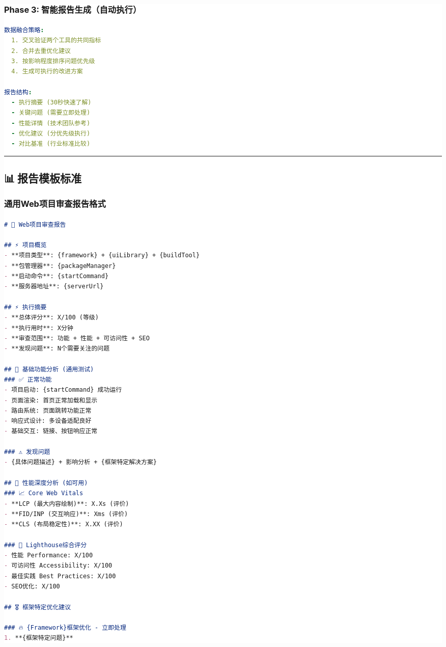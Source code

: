 ### Phase 3: 智能报告生成（自动执行）
```yaml
数据融合策略:
  1. 交叉验证两个工具的共同指标
  2. 合并去重优化建议
  3. 按影响程度排序问题优先级
  4. 生成可执行的改进方案

报告结构:
  - 执行摘要 (30秒快速了解)
  - 关键问题 (需要立即处理)  
  - 性能详情 (技术团队参考)
  - 优化建议 (分优先级执行)
  - 对比基准 (行业标准比较)
```

---

## 📊 报告模板标准

### 通用Web项目审查报告格式
```markdown
# 🎯 Web项目审查报告

## ⚡ 项目概览
- **项目类型**: {framework} + {uiLibrary} + {buildTool}
- **包管理器**: {packageManager}
- **启动命令**: {startCommand}
- **服务器地址**: {serverUrl}

## ⚡ 执行摘要
- **总体评分**: X/100 (等级)
- **执行用时**: X分钟
- **审查范围**: 功能 + 性能 + 可访问性 + SEO
- **发现问题**: N个需要关注的问题

## 🔧 基础功能分析 (通用测试)
### ✅ 正常功能
- 项目启动: {startCommand} 成功运行
- 页面渲染: 首页正常加载和显示  
- 路由系统: 页面跳转功能正常
- 响应式设计: 多设备适配良好
- 基础交互: 链接、按钮响应正常

### ⚠️ 发现问题  
- {具体问题描述} + 影响分析 + {框架特定解决方案}

## 🚀 性能深度分析 (如可用)
### 📈 Core Web Vitals
- **LCP (最大内容绘制)**: X.Xs (评价)
- **FID/INP (交互响应)**: Xms (评价)  
- **CLS (布局稳定性)**: X.XX (评价)

### 🎯 Lighthouse综合评分
- 性能 Performance: X/100
- 可访问性 Accessibility: X/100  
- 最佳实践 Best Practices: X/100
- SEO优化: X/100

## 🎖️ 框架特定优化建议

### 🔥 {Framework}框架优化 - 立即处理
1. **{框架特定问题}**
```